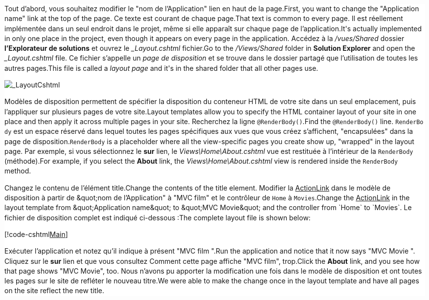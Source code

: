 <span data-ttu-id="c20d9-133">Tout d’abord, vous souhaitez modifier le &quot;nom de l’Application&quot; lien en haut de la page.</span><span class="sxs-lookup"><span data-stu-id="c20d9-133">First, you want to change the &quot;Application name&quot; link at the top of the page.</span></span> <span data-ttu-id="c20d9-134">Ce texte est courant de chaque page.</span><span class="sxs-lookup"><span data-stu-id="c20d9-134">That text is common to every page.</span></span> <span data-ttu-id="c20d9-135">Il est réellement implémentée dans un seul endroit dans le projet, même si elle apparaît sur chaque page de l’application.</span><span class="sxs-lookup"><span data-stu-id="c20d9-135">It's actually implemented in only one place in the project, even though it appears on every page in the application.</span></span> <span data-ttu-id="c20d9-136">Accédez à la */vues/Shared* dossier **l’Explorateur de solutions** et ouvrez le  *\_Layout.cshtml* fichier.</span><span class="sxs-lookup"><span data-stu-id="c20d9-136">Go to the */Views/Shared* folder in **Solution Explorer** and open the *\_Layout.cshtml* file.</span></span> <span data-ttu-id="c20d9-137">Ce fichier s’appelle un *page de disposition* et se trouve dans le dossier partagé que l’utilisation de toutes les autres pages.</span><span class="sxs-lookup"><span data-stu-id="c20d9-137">This file is called a *layout page* and it's in the shared folder that all other pages use.</span></span>

![_LayoutCshtml](adding-a-view/_static/image7.png)

<span data-ttu-id="c20d9-139">Modèles de disposition permettent de spécifier la disposition du conteneur HTML de votre site dans un seul emplacement, puis l’appliquer sur plusieurs pages de votre site.</span><span class="sxs-lookup"><span data-stu-id="c20d9-139">Layout templates allow you to specify the HTML container layout of your site in one place and then apply it across multiple pages in your site.</span></span> <span data-ttu-id="c20d9-140">Recherchez la ligne `@RenderBody()`.</span><span class="sxs-lookup"><span data-stu-id="c20d9-140">Find the `@RenderBody()` line.</span></span> <span data-ttu-id="c20d9-141">`RenderBody` est un espace réservé dans lequel toutes les pages spécifiques aux vues que vous créez s’affichent, &quot;encapsulées&quot; dans la page de disposition.</span><span class="sxs-lookup"><span data-stu-id="c20d9-141">`RenderBody` is a placeholder where all the view-specific pages you create show up, &quot;wrapped&quot; in the layout page.</span></span> <span data-ttu-id="c20d9-142">Par exemple, si vous sélectionnez le **sur** lien, le *Views\Home\About.cshtml* vue est restituée à l’intérieur de la `RenderBody` (méthode).</span><span class="sxs-lookup"><span data-stu-id="c20d9-142">For example, if you select the **About** link, the *Views\Home\About.cshtml* view is rendered inside the `RenderBody` method.</span></span>

<span data-ttu-id="c20d9-143">Changez le contenu de l’élément title.</span><span class="sxs-lookup"><span data-stu-id="c20d9-143">Change the contents of the title element.</span></span> <span data-ttu-id="c20d9-144">Modifier la [ActionLink](https://msdn.microsoft.com/library/dd504972(v=vs.108).aspx) dans le modèle de disposition à partir de &quot;nom de l’Application&quot; à &quot;MVC film&quot; et le contrôleur de `Home` à `Movies`.</span><span class="sxs-lookup"><span data-stu-id="c20d9-144">Change the [ActionLink](https://msdn.microsoft.com/library/dd504972(v=vs.108).aspx) in the layout template from &quot;Application name&quot; to &quot;MVC Movie&quot; and the controller from `Home` to `Movies`.</span></span> <span data-ttu-id="c20d9-145">Le fichier de disposition complet est indiqué ci-dessous :</span><span class="sxs-lookup"><span data-stu-id="c20d9-145">The complete layout file is shown below:</span></span>

[!code-cshtml[Main](adding-a-view/samples/sample3.cshtml?highlight=6,20)]

<span data-ttu-id="c20d9-146">Exécuter l’application et notez qu’il indique à présent &quot;MVC film &quot;.</span><span class="sxs-lookup"><span data-stu-id="c20d9-146">Run the application and notice that it now says &quot;MVC Movie &quot;.</span></span> <span data-ttu-id="c20d9-147">Cliquez sur le **sur** lien et que vous consultez Comment cette page affiche &quot;MVC film&quot;, trop.</span><span class="sxs-lookup"><span data-stu-id="c20d9-147">Click the **About** link, and you see how that page shows &quot;MVC Movie&quot;, too.</span></span> <span data-ttu-id="c20d9-148">Nous n’avons pu apporter la modification une fois dans le modèle de disposition et ont toutes les pages sur le site de refléter le nouveau titre.</span><span class="sxs-lookup"><span data-stu-id="c20d9-148">We were able to make the change once in the layout template and have all pages on the site reflect the new title.</span></span>
